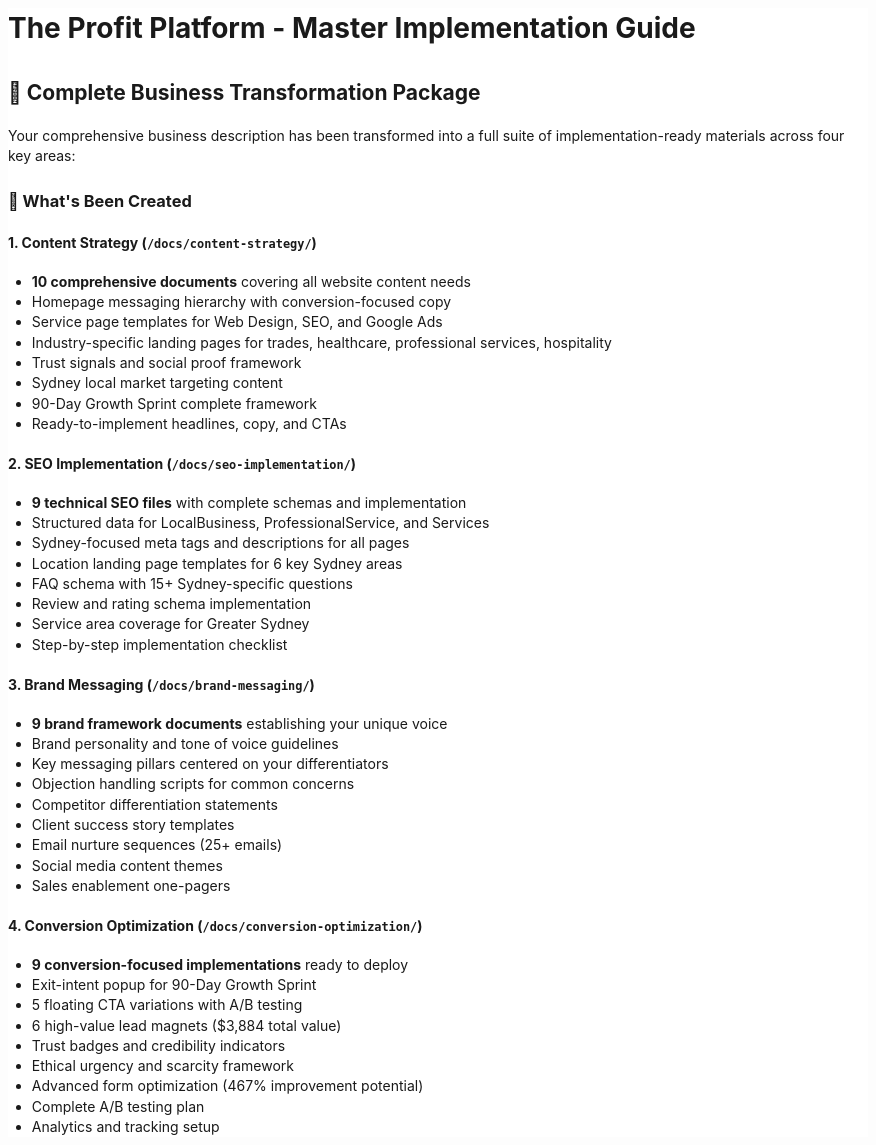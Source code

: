 # The Profit Platform - Master Implementation Guide

## 🚀 Complete Business Transformation Package

Your comprehensive business description has been transformed into a full suite of implementation-ready materials across four key areas:

### 📁 What's Been Created

#### 1. **Content Strategy** (`/docs/content-strategy/`)
- **10 comprehensive documents** covering all website content needs
- Homepage messaging hierarchy with conversion-focused copy
- Service page templates for Web Design, SEO, and Google Ads
- Industry-specific landing pages for trades, healthcare, professional services, hospitality
- Trust signals and social proof framework
- Sydney local market targeting content
- 90-Day Growth Sprint complete framework
- Ready-to-implement headlines, copy, and CTAs

#### 2. **SEO Implementation** (`/docs/seo-implementation/`)
- **9 technical SEO files** with complete schemas and implementation
- Structured data for LocalBusiness, ProfessionalService, and Services
- Sydney-focused meta tags and descriptions for all pages
- Location landing page templates for 6 key Sydney areas
- FAQ schema with 15+ Sydney-specific questions
- Review and rating schema implementation
- Service area coverage for Greater Sydney
- Step-by-step implementation checklist

#### 3. **Brand Messaging** (`/docs/brand-messaging/`)
- **9 brand framework documents** establishing your unique voice
- Brand personality and tone of voice guidelines
- Key messaging pillars centered on your differentiators
- Objection handling scripts for common concerns
- Competitor differentiation statements
- Client success story templates
- Email nurture sequences (25+ emails)
- Social media content themes
- Sales enablement one-pagers

#### 4. **Conversion Optimization** (`/docs/conversion-optimization/`)
- **9 conversion-focused implementations** ready to deploy
- Exit-intent popup for 90-Day Growth Sprint
- 5 floating CTA variations with A/B testing
- 6 high-value lead magnets ($3,884 total value)
- Trust badges and credibility indicators
- Ethical urgency and scarcity framework
- Advanced form optimization (467% improvement potential)
- Complete A/B testing plan
- Analytics and tracking setup
